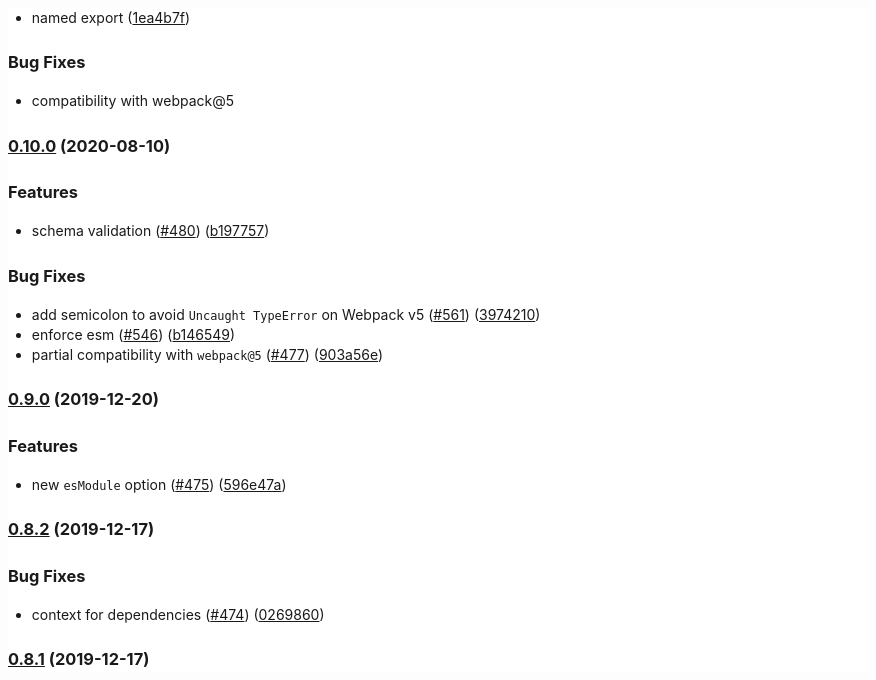 * named export ([1ea4b7f](https://github.com/webpack-contrib/mini-css-extract-plugin/commit/1ea4b7fe8305fcca7915d5c1dccd6041bab2c053))


### Bug Fixes

* compatibility with webpack@5

### [0.10.0](https://github.com/webpack-contrib/mini-css-extract-plugin/compare/v0.9.0...v0.10.0) (2020-08-10)


### Features

* schema validation ([#480](https://github.com/webpack-contrib/mini-css-extract-plugin/issues/480)) ([b197757](https://github.com/webpack-contrib/mini-css-extract-plugin/commit/b197757e26af717a302485293a2b95bc0eb6cf71))

### Bug Fixes

* add semicolon to avoid `Uncaught TypeError` on Webpack v5 ([#561](https://github.com/webpack-contrib/mini-css-extract-plugin/issues/561)) ([3974210](https://github.com/webpack-contrib/mini-css-extract-plugin/commit/3974210ec820f47cf717cd0829d4e4e3879a518a))
* enforce esm ([#546](https://github.com/webpack-contrib/mini-css-extract-plugin/issues/546)) ([b146549](https://github.com/webpack-contrib/mini-css-extract-plugin/commit/b1465491b1706e0f450cf69df4cf8176799907d1))
* partial compatibility with `webpack@5` ([#477](https://github.com/webpack-contrib/mini-css-extract-plugin/issues/477)) ([903a56e](https://github.com/webpack-contrib/mini-css-extract-plugin/commit/903a56ea3fa08e173cd548d23089d0cee25bafea))

### [0.9.0](https://github.com/webpack-contrib/mini-css-extract-plugin/compare/v0.8.2...v0.9.0) (2019-12-20)


### Features

* new `esModule` option ([#475](https://github.com/webpack-contrib/mini-css-extract-plugin/issues/475)) ([596e47a](https://github.com/webpack-contrib/mini-css-extract-plugin/commit/596e47a8aead53f9cc0e2b1e09a2c20e455e45c1))

### [0.8.2](https://github.com/webpack-contrib/mini-css-extract-plugin/compare/v0.8.1...v0.8.2) (2019-12-17)


### Bug Fixes

* context for dependencies ([#474](https://github.com/webpack-contrib/mini-css-extract-plugin/issues/474)) ([0269860](https://github.com/webpack-contrib/mini-css-extract-plugin/commit/0269860adb0eaad477901188eea66693fedf7769))

### [0.8.1](https://github.com/webpack-contrib/mini-css-extract-plugin/compare/v0.8.0...v0.8.1) (2019-12-17)
